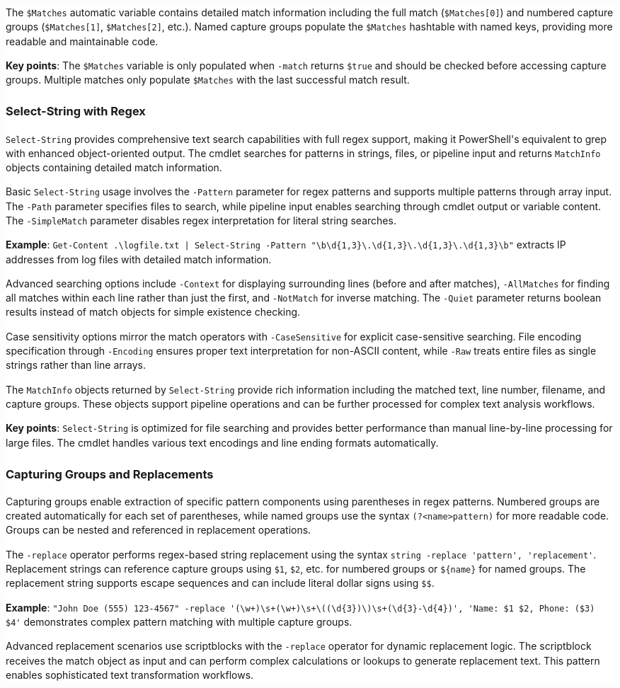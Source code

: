The `$Matches` automatic variable contains detailed match information including the full match (`$Matches[0]`) and numbered capture groups (`$Matches[1]`, `$Matches[2]`, etc.). Named capture groups populate the `$Matches` hashtable with named keys, providing more readable and maintainable code.

**Key points**: The `$Matches` variable is only populated when `-match` returns `$true` and should be checked before accessing capture groups. Multiple matches only populate `$Matches` with the last successful match result.

### Select-String with Regex

`Select-String` provides comprehensive text search capabilities with full regex support, making it PowerShell's equivalent to grep with enhanced object-oriented output. The cmdlet searches for patterns in strings, files, or pipeline input and returns `MatchInfo` objects containing detailed match information.

Basic `Select-String` usage involves the `-Pattern` parameter for regex patterns and supports multiple patterns through array input. The `-Path` parameter specifies files to search, while pipeline input enables searching through cmdlet output or variable content. The `-SimpleMatch` parameter disables regex interpretation for literal string searches.

**Example**: `Get-Content .\logfile.txt | Select-String -Pattern "\b\d{1,3}\.\d{1,3}\.\d{1,3}\.\d{1,3}\b"` extracts IP addresses from log files with detailed match information.

Advanced searching options include `-Context` for displaying surrounding lines (before and after matches), `-AllMatches` for finding all matches within each line rather than just the first, and `-NotMatch` for inverse matching. The `-Quiet` parameter returns boolean results instead of match objects for simple existence checking.

Case sensitivity options mirror the match operators with `-CaseSensitive` for explicit case-sensitive searching. File encoding specification through `-Encoding` ensures proper text interpretation for non-ASCII content, while `-Raw` treats entire files as single strings rather than line arrays.

The `MatchInfo` objects returned by `Select-String` provide rich information including the matched text, line number, filename, and capture groups. These objects support pipeline operations and can be further processed for complex text analysis workflows.

**Key points**: `Select-String` is optimized for file searching and provides better performance than manual line-by-line processing for large files. The cmdlet handles various text encodings and line ending formats automatically.

### Capturing Groups and Replacements

Capturing groups enable extraction of specific pattern components using parentheses in regex patterns. Numbered groups are created automatically for each set of parentheses, while named groups use the syntax `(?<name>pattern)` for more readable code. Groups can be nested and referenced in replacement operations.

The `-replace` operator performs regex-based string replacement using the syntax `string -replace 'pattern', 'replacement'`. Replacement strings can reference capture groups using `$1`, `$2`, etc. for numbered groups or `${name}` for named groups. The replacement string supports escape sequences and can include literal dollar signs using `$$`.

**Example**: `"John Doe (555) 123-4567" -replace '(\w+)\s+(\w+)\s+\((\d{3})\)\s+(\d{3}-\d{4})', 'Name: $1 $2, Phone: ($3) $4'` demonstrates complex pattern matching with multiple capture groups.

Advanced replacement scenarios use scriptblocks with the `-replace` operator for dynamic replacement logic. The scriptblock receives the match object as input and can perform complex calculations or lookups to generate replacement text. This pattern enables sophisticated text transformation workflows.
